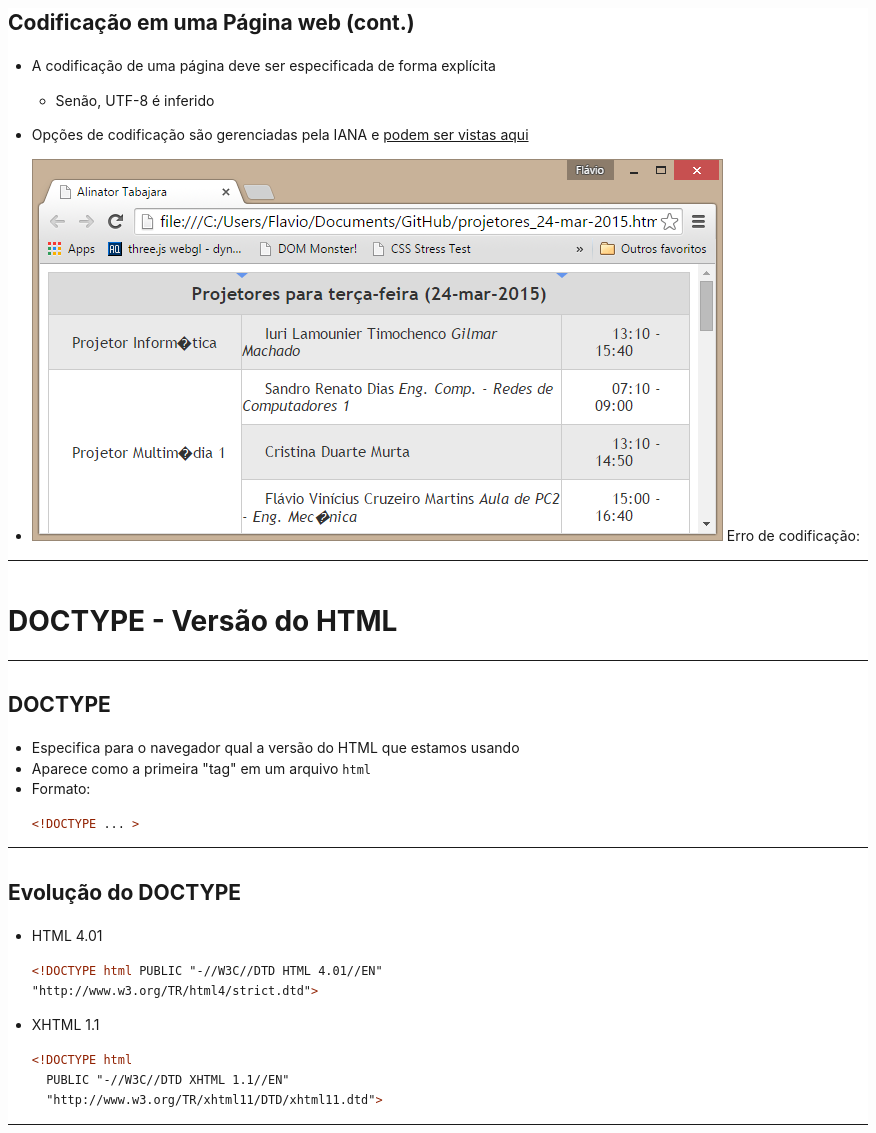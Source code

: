 ## Codificação em uma Página web (cont.)

- A codificação de uma página deve ser especificada de forma explícita
    - Senão, UTF-8 é inferido
- Opções de codificação são gerenciadas pela IANA e [podem ser vistas aqui](http://www.iana.org/assignments/character-sets/character-sets.xhtml)

- ![Uma página web com caracteres não reconhecidos devido a um problema de codificação](../../images/encoding-error.png) 
  Erro de codificação:

---
# DOCTYPE - Versão do HTML
---

## DOCTYPE

- Especifica para o navegador qual a versão do HTML que estamos usando
- Aparece como a primeira "tag" em um arquivo `html`
- Formato:
  ```html
  <!DOCTYPE ... >
  ```

---

## Evolução do DOCTYPE

- HTML 4.01
  ```xml
  <!DOCTYPE html PUBLIC "-//W3C//DTD HTML 4.01//EN"
  "http://www.w3.org/TR/html4/strict.dtd">
  ```
- XHTML 1.1
  ```xml
  <!DOCTYPE html
    PUBLIC "-//W3C//DTD XHTML 1.1//EN"
    "http://www.w3.org/TR/xhtml11/DTD/xhtml11.dtd">
  ```

---